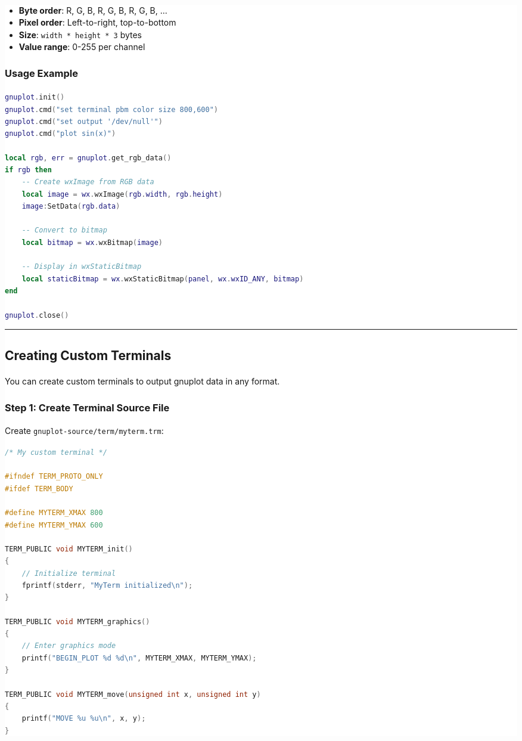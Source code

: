 - **Byte order**: R, G, B, R, G, B, R, G, B, ...
- **Pixel order**: Left-to-right, top-to-bottom
- **Size**: `width * height * 3` bytes
- **Value range**: 0-255 per channel

### Usage Example

```lua
gnuplot.init()
gnuplot.cmd("set terminal pbm color size 800,600")
gnuplot.cmd("set output '/dev/null'")
gnuplot.cmd("plot sin(x)")

local rgb, err = gnuplot.get_rgb_data()
if rgb then
    -- Create wxImage from RGB data
    local image = wx.wxImage(rgb.width, rgb.height)
    image:SetData(rgb.data)

    -- Convert to bitmap
    local bitmap = wx.wxBitmap(image)

    -- Display in wxStaticBitmap
    local staticBitmap = wx.wxStaticBitmap(panel, wx.wxID_ANY, bitmap)
end

gnuplot.close()
```

---

## Creating Custom Terminals

You can create custom terminals to output gnuplot data in any format.

### Step 1: Create Terminal Source File

Create `gnuplot-source/term/myterm.trm`:

```c
/* My custom terminal */

#ifndef TERM_PROTO_ONLY
#ifdef TERM_BODY

#define MYTERM_XMAX 800
#define MYTERM_YMAX 600

TERM_PUBLIC void MYTERM_init()
{
    // Initialize terminal
    fprintf(stderr, "MyTerm initialized\n");
}

TERM_PUBLIC void MYTERM_graphics()
{
    // Enter graphics mode
    printf("BEGIN_PLOT %d %d\n", MYTERM_XMAX, MYTERM_YMAX);
}

TERM_PUBLIC void MYTERM_move(unsigned int x, unsigned int y)
{
    printf("MOVE %u %u\n", x, y);
}

```